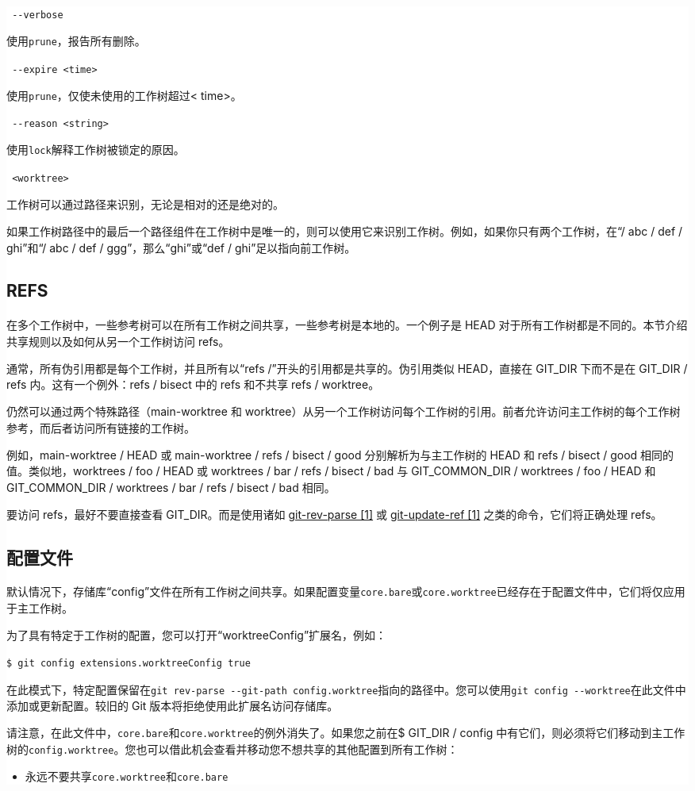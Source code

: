 ```
 --verbose 
```

使用`prune`，报告所有删除。

```
 --expire <time> 
```

使用`prune`，仅使未使用的工作树超过&lt; time&gt;。

```
 --reason <string> 
```

使用`lock`解释工作树被锁定的原因。

```
 <worktree> 
```

工作树可以通过路径来识别，无论是相对的还是绝对的。

如果工作树路径中的最后一个路径组件在工作树中是唯一的，则可以使用它来识别工作树。例如，如果你只有两个工作树，在“/ abc / def / ghi”和“/ abc / def / ggg”，那么“ghi”或“def / ghi”足以指向前工作树。

## REFS

在多个工作树中，一些参考树可以在所有工作树之间共享，一些参考树是本地的。一个例子是 HEAD 对于所有工作树都是不同的。本节介绍共享规则以及如何从另一个工作树访问 refs。

通常，所有伪引用都是每个工作树，并且所有以“refs /”开头的引用都是共享的。伪引用类似 HEAD，直接在 GIT_DIR 下而不是在 GIT_DIR / refs 内。这有一个例外：refs / bisect 中的 refs 和不共享 refs / worktree。

仍然可以通过两个特殊路径（main-worktree 和 worktree）从另一个工作树访问每个工作树的引用。前者允许访问主工作树的每个工作树参考，而后者访问所有链接的工作树。

例如，main-worktree / HEAD 或 main-worktree / refs / bisect / good 分别解析为与主工作树的 HEAD 和 refs / bisect / good 相同的值。类似地，worktrees / foo / HEAD 或 worktrees / bar / refs / bisect / bad 与 GIT_COMMON_DIR / worktrees / foo / HEAD 和 GIT_COMMON_DIR / worktrees / bar / refs / bisect / bad 相同。

要访问 refs，最好不要直接查看 GIT_DIR。而是使用诸如 [git-rev-parse [1]](https://git-scm.com/docs/git-rev-parse) 或 [git-update-ref [1]](https://git-scm.com/docs/git-update-ref) 之类的命令，它们将正确处理 refs。

## 配置文件

默认情况下，存储库“config”文件在所有工作树之间共享。如果配置变量`core.bare`或`core.worktree`已经存在于配置文件中，它们将仅应用于主工作树。

为了具有特定于工作树的配置，您可以打开“worktreeConfig”扩展名，例如：

```
$ git config extensions.worktreeConfig true
```

在此模式下，特定配置保留在`git rev-parse --git-path config.worktree`指向的路径中。您可以使用`git config --worktree`在此文件中添加或更新配置。较旧的 Git 版本将拒绝使用此扩展名访问存储库。

请注意，在此文件中，`core.bare`和`core.worktree`的例外消失了。如果您之前在$ GIT_DIR / config 中有它们，则必须将它们移动到主工作树的`config.worktree`。您也可以借此机会查看并移动您不想共享的其他配置到所有工作树：

*   永远不要共享`core.worktree`和`core.bare`
